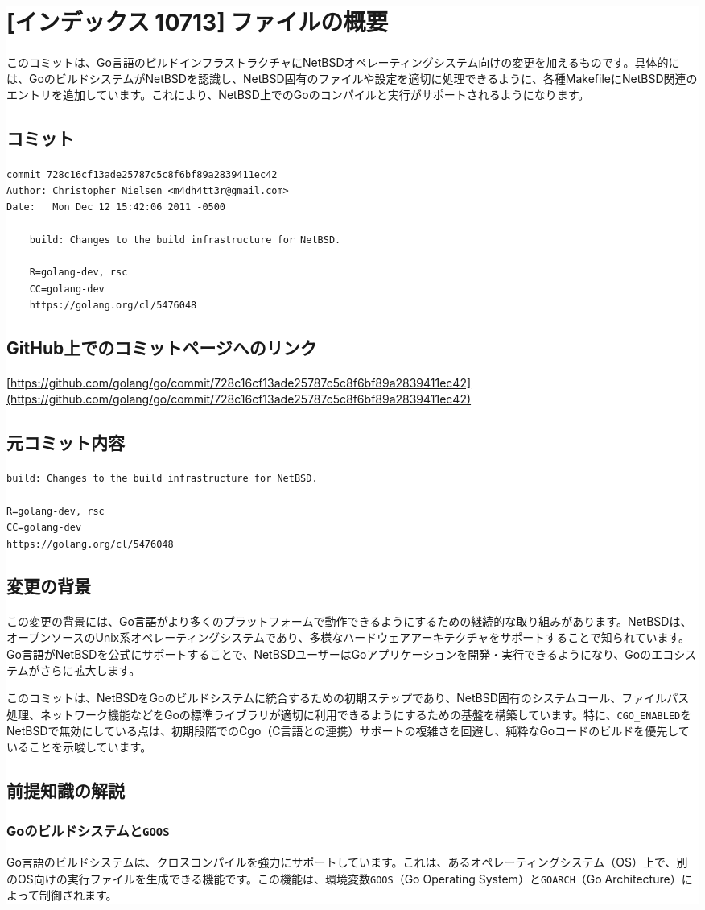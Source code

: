 # [インデックス 10713] ファイルの概要

このコミットは、Go言語のビルドインフラストラクチャにNetBSDオペレーティングシステム向けの変更を加えるものです。具体的には、GoのビルドシステムがNetBSDを認識し、NetBSD固有のファイルや設定を適切に処理できるように、各種MakefileにNetBSD関連のエントリを追加しています。これにより、NetBSD上でのGoのコンパイルと実行がサポートされるようになります。

## コミット

```
commit 728c16cf13ade25787c5c8f6bf89a2839411ec42
Author: Christopher Nielsen <m4dh4tt3r@gmail.com>
Date:   Mon Dec 12 15:42:06 2011 -0500

    build: Changes to the build infrastructure for NetBSD.
    
    R=golang-dev, rsc
    CC=golang-dev
    https://golang.org/cl/5476048
```

## GitHub上でのコミットページへのリンク

[https://github.com/golang/go/commit/728c16cf13ade25787c5c8f6bf89a2839411ec42](https://github.com/golang/go/commit/728c16cf13ade25787c5c8f6bf89a2839411ec42)

## 元コミット内容

```
build: Changes to the build infrastructure for NetBSD.

R=golang-dev, rsc
CC=golang-dev
https://golang.org/cl/5476048
```

## 変更の背景

この変更の背景には、Go言語がより多くのプラットフォームで動作できるようにするための継続的な取り組みがあります。NetBSDは、オープンソースのUnix系オペレーティングシステムであり、多様なハードウェアアーキテクチャをサポートすることで知られています。Go言語がNetBSDを公式にサポートすることで、NetBSDユーザーはGoアプリケーションを開発・実行できるようになり、Goのエコシステムがさらに拡大します。

このコミットは、NetBSDをGoのビルドシステムに統合するための初期ステップであり、NetBSD固有のシステムコール、ファイルパス処理、ネットワーク機能などをGoの標準ライブラリが適切に利用できるようにするための基盤を構築しています。特に、`CGO_ENABLED`をNetBSDで無効にしている点は、初期段階でのCgo（C言語との連携）サポートの複雑さを回避し、純粋なGoコードのビルドを優先していることを示唆しています。

## 前提知識の解説

### Goのビルドシステムと`GOOS`

Go言語のビルドシステムは、クロスコンパイルを強力にサポートしています。これは、あるオペレーティングシステム（OS）上で、別のOS向けの実行ファイルを生成できる機能です。この機能は、環境変数`GOOS`（Go Operating System）と`GOARCH`（Go Architecture）によって制御されます。
